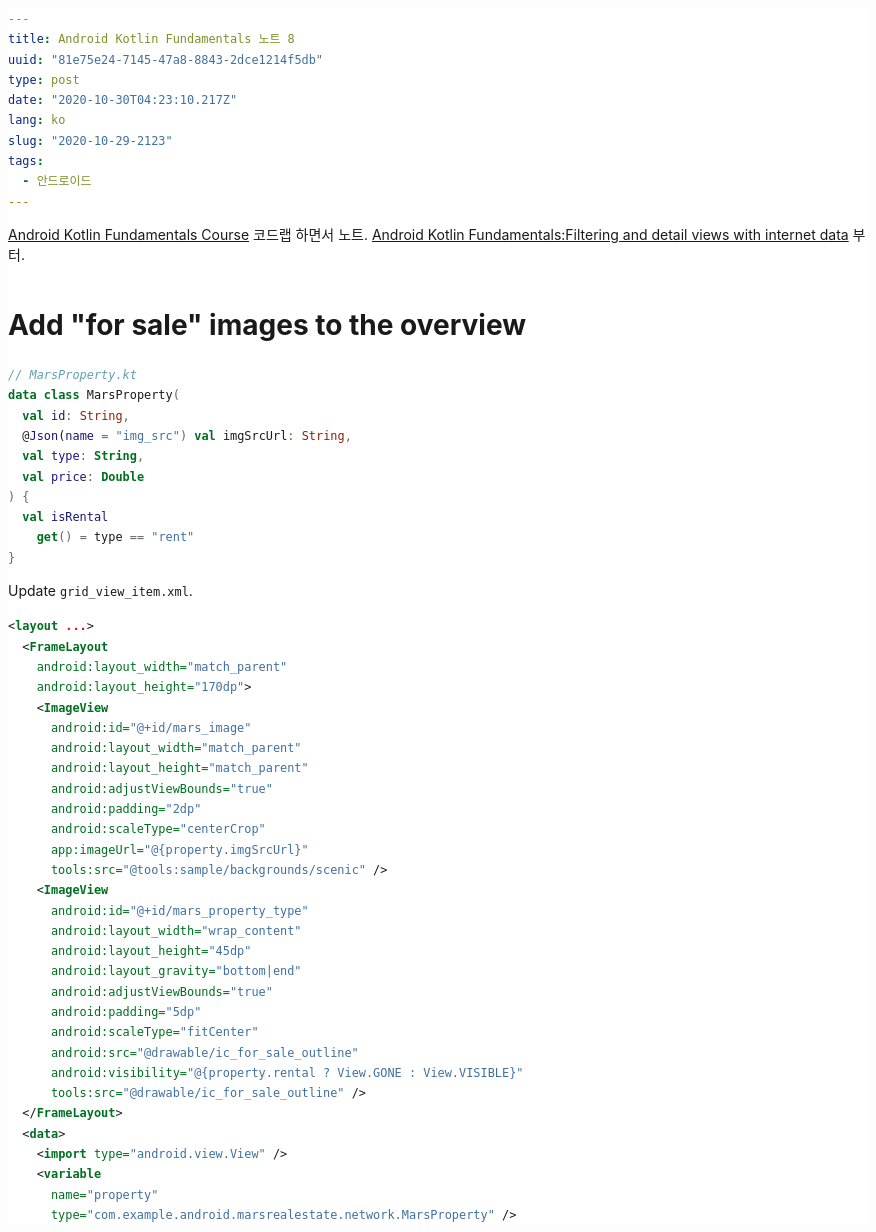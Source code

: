 ```yaml
---
title: Android Kotlin Fundamentals 노트 8
uuid: "81e75e24-7145-47a8-8843-2dce1214f5db"
type: post
date: "2020-10-30T04:23:10.217Z"
lang: ko
slug: "2020-10-29-2123"
tags:
  - 안드로이드
---
```


[Android Kotlin Fundamentals Course](https://codelabs.developers.google.com/android-kotlin-fundamentals/) 코드랩 하면서 노트. [Android Kotlin Fundamentals:Filtering and detail views with internet data](https://codelabs.developers.google.com/codelabs/kotlin-android-training-internet-filtering/#0) 부터.

# Add "for sale" images to the overview

```kotlin
// MarsProperty.kt
data class MarsProperty(
  val id: String,
  @Json(name = "img_src") val imgSrcUrl: String,
  val type: String,
  val price: Double
) {
  val isRental
    get() = type == "rent"
}
```

Update `grid_view_item.xml`.

```xml
<layout ...>
  <FrameLayout
    android:layout_width="match_parent"
    android:layout_height="170dp">
    <ImageView
      android:id="@+id/mars_image"
      android:layout_width="match_parent"
      android:layout_height="match_parent"
      android:adjustViewBounds="true"
      android:padding="2dp"
      android:scaleType="centerCrop"
      app:imageUrl="@{property.imgSrcUrl}"
      tools:src="@tools:sample/backgrounds/scenic" />
    <ImageView
      android:id="@+id/mars_property_type"
      android:layout_width="wrap_content"
      android:layout_height="45dp"
      android:layout_gravity="bottom|end"
      android:adjustViewBounds="true"
      android:padding="5dp"
      android:scaleType="fitCenter"
      android:src="@drawable/ic_for_sale_outline"
      android:visibility="@{property.rental ? View.GONE : View.VISIBLE}"
      tools:src="@drawable/ic_for_sale_outline" />
  </FrameLayout>
  <data>
    <import type="android.view.View" />
    <variable
      name="property"
      type="com.example.android.marsrealestate.network.MarsProperty" />
```